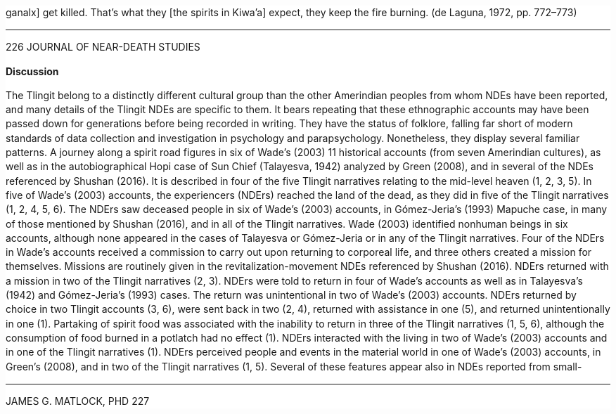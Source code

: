 ganalx] get killed. That’s what they [the spirits in Kiwa’a] expect, they
keep the fire burning. (de Laguna, 1972, pp. 772–773)


-----

226 JOURNAL OF NEAR-DEATH STUDIES

**Discussion**

The Tlingit belong to a distinctly different cultural group than the
other Amerindian peoples from whom NDEs have been reported, and
many details of the Tlingit NDEs are specific to them. It bears repeating that these ethnographic accounts may have been passed down for
generations before being recorded in writing. They have the status of
folklore, falling far short of modern standards of data collection and
investigation in psychology and parapsychology. Nonetheless, they
display several familiar patterns.
A journey along a spirit road figures in six of Wade’s (2003) 11 historical accounts (from seven Amerindian cultures), as well as in the
autobiographical Hopi case of Sun Chief (Talayesva, 1942) analyzed
by Green (2008), and in several of the NDEs referenced by Shushan
(2016). It is described in four of the five Tlingit narratives relating
to the mid-level heaven (1, 2, 3, 5). In five of Wade’s (2003) accounts,
the experiencers (NDErs) reached the land of the dead, as they did in
five of the Tlingit narratives (1, 2, 4, 5, 6). The NDErs saw deceased
people in six of Wade’s (2003) accounts, in Gómez-Jeria’s (1993) Mapuche case, in many of those mentioned by Shushan (2016), and in all of
the Tlingit narratives. Wade (2003) identified nonhuman beings in six
accounts, although none appeared in the cases of Talayesva or Gómez-Jeria or in any of the Tlingit narratives.
Four of the NDErs in Wade’s accounts received a commission to
carry out upon returning to corporeal life, and three others created a mission for themselves. Missions are routinely given in the
revitalization-movement NDEs referenced by Shushan (2016). NDErs
returned with a mission in two of the Tlingit narratives (2, 3). NDErs
were told to return in four of Wade’s accounts as well as in Talayesva’s
(1942) and Gómez-Jeria’s (1993) cases. The return was unintentional
in two of Wade’s (2003) accounts. NDErs returned by choice in two
Tlingit accounts (3, 6), were sent back in two (2, 4), returned with assistance in one (5), and returned unintentionally in one (1). Partaking
of spirit food was associated with the inability to return in three of the
Tlingit narratives (1, 5, 6), although the consumption of food burned
in a potlatch had no effect (1). NDErs interacted with the living in
two of Wade’s (2003) accounts and in one of the Tlingit narratives (1).
NDErs perceived people and events in the material world in one of
Wade’s (2003) accounts, in Green’s (2008), and in two of the Tlingit
narratives (1, 5).
Several of these features appear also in NDEs reported from small-­


-----

JAMES G. MATLOCK, PHD 227
